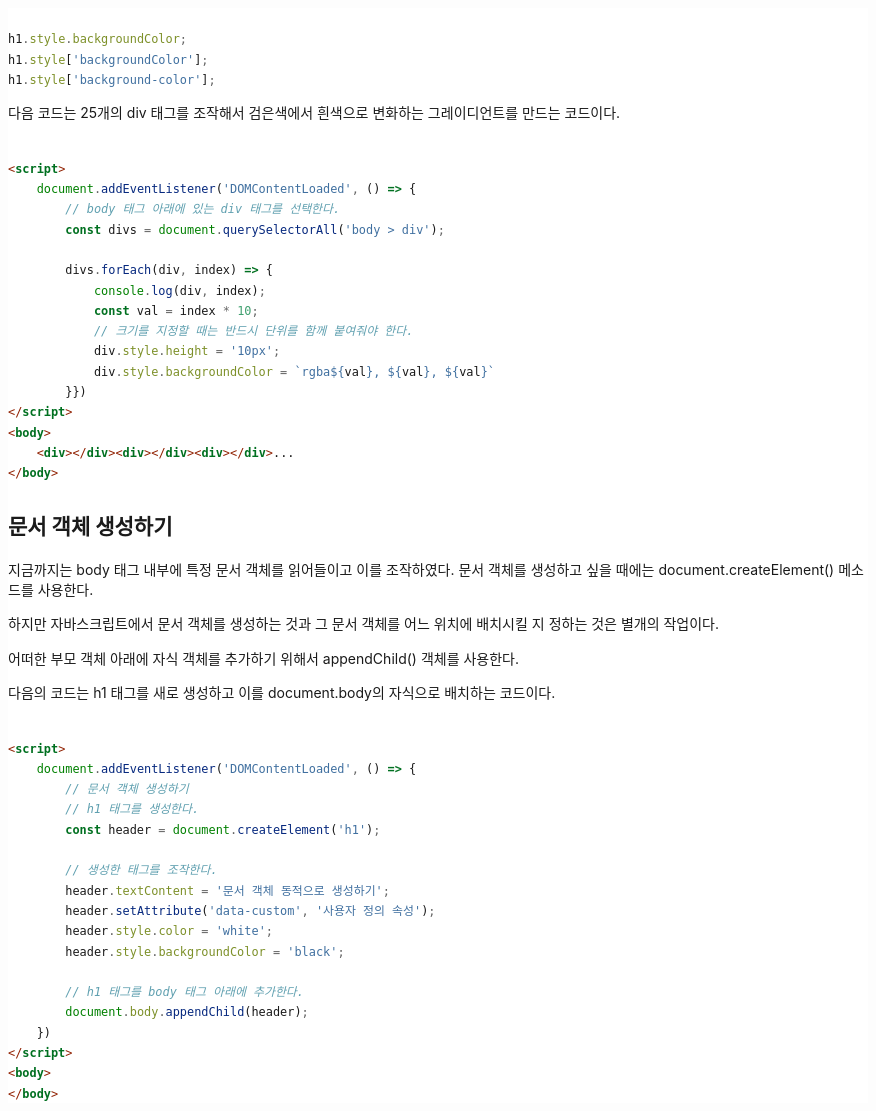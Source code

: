 ```javascript

h1.style.backgroundColor;
h1.style['backgroundColor'];
h1.style['background-color'];

```

다음 코드는 25개의  div 태그를 조작해서 검은색에서 흰색으로 변화하는 그레이디언트를 만드는 코드이다.

```html

<script>
	document.addEventListener('DOMContentLoaded', () => {
		// body 태그 아래에 있는 div 태그를 선택한다.
		const divs = document.querySelectorAll('body > div');
		
		divs.forEach(div, index) => {
			console.log(div, index);
			const val = index * 10;
			// 크기를 지정할 때는 반드시 단위를 함께 붙여줘야 한다.
			div.style.height = '10px';
			div.style.backgroundColor = `rgba${val}, ${val}, ${val}`
		}})
</script>
<body>
	<div></div><div></div><div></div>...
</body>

```

## 문서 객체 생성하기

 지금까지는 body 태그 내부에 특정 문서 객체를 읽어들이고 이를 조작하였다. 문서 객체를 생성하고 싶을 때에는 document.createElement() 메소드를 사용한다.

하지만 자바스크립트에서 문서 객체를 생성하는 것과 그 문서 객체를 어느 위치에 배치시킬 지 정하는 것은 별개의 작업이다.

어떠한 부모 객체 아래에 자식 객체를 추가하기 위해서  appendChild() 객체를 사용한다.

다음의 코드는 h1 태그를 새로 생성하고 이를 document.body의 자식으로 배치하는 코드이다.

```html

<script>
	document.addEventListener('DOMContentLoaded', () => {
		// 문서 객체 생성하기
		// h1 태그를 생성한다.
		const header = document.createElement('h1');

		// 생성한 태그를 조작한다.
		header.textContent = '문서 객체 동적으로 생성하기';
		header.setAttribute('data-custom', '사용자 정의 속성');
		header.style.color = 'white';
		header.style.backgroundColor = 'black';

		// h1 태그를 body 태그 아래에 추가한다.
		document.body.appendChild(header);
	})
</script>
<body>
</body>

```
